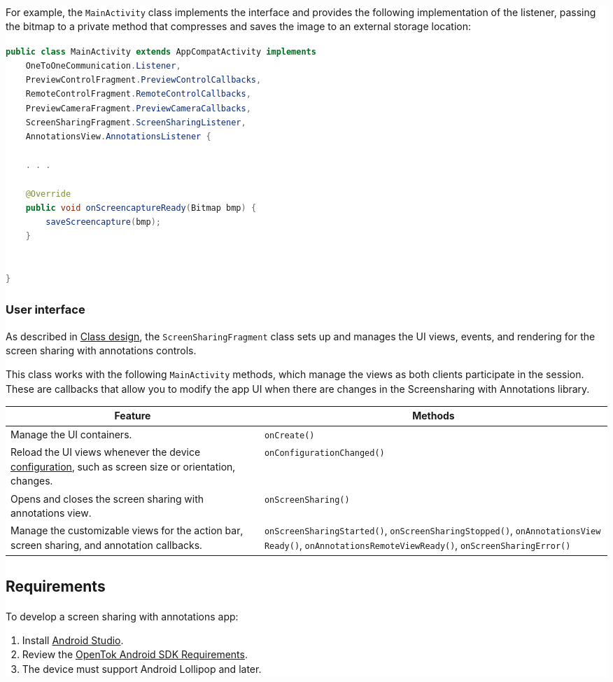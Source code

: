 For example, the `MainActivity` class implements the interface and provides the following implementation of the listener, passing the bitmap to a private method that compresses and saves the image to an external storage location:


```java
public class MainActivity extends AppCompatActivity implements
    OneToOneCommunication.Listener,
    PreviewControlFragment.PreviewControlCallbacks,
    RemoteControlFragment.RemoteControlCallbacks,
    PreviewCameraFragment.PreviewCameraCallbacks,
    ScreenSharingFragment.ScreenSharingListener,
    AnnotationsView.AnnotationsListener {

    . . .

    @Override
    public void onScreencaptureReady(Bitmap bmp) {
        saveScreencapture(bmp);
    }


}
```


### User interface

As described in [Class design](#class-design), the `ScreenSharingFragment` class sets up and manages the UI views, events, and rendering for the screen sharing with annotations controls.

This class works with the following `MainActivity` methods, which manage the views as both clients participate in the session. These are callbacks that allow you to modify the app UI when there are changes in the Screensharing with Annotations library.

| Feature        | Methods  |
| ------------- | ------------- |
| Manage the UI containers. | `onCreate()`  |
| Reload the UI views whenever the device [configuration](http://developer.android.com/reference/android/content/res/Configuration.html), such as screen size or orientation, changes. | `onConfigurationChanged()`  |
| Opens and closes the screen sharing with annotations view. | `onScreenSharing()` |
| Manage the customizable views for the action bar, screen sharing, and annotation callbacks.   | `onScreenSharingStarted()`, `onScreenSharingStopped()`, `onAnnotationsViewReady()`, `onAnnotationsRemoteViewReady()`, `onScreenSharingError()` |


## Requirements

To develop a screen sharing with annotations app:

1. Install [Android Studio](http://developer.android.com/intl/es/sdk/index.html).
2. Review the [OpenTok Android SDK Requirements](https://tokbox.com/developer/sdks/android/#developerandclientrequirements).
3. The device must support Android Lollipop and later.
